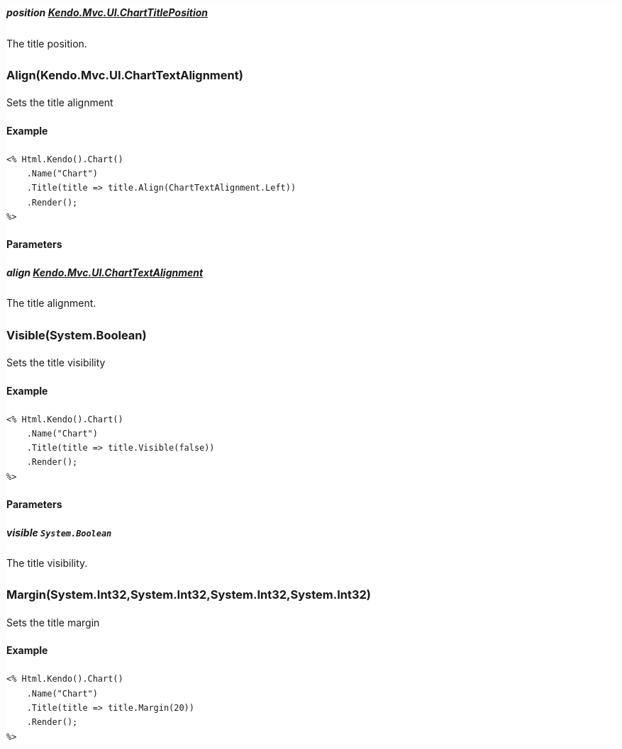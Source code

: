 ##### position [Kendo.Mvc.UI.ChartTitlePosition](/api/wrappers/aspnet-mvc/Kendo.Mvc.UI/ChartTitlePosition)
The title position.




### Align(Kendo.Mvc.UI.ChartTextAlignment)
Sets the title alignment

#### Example

    <% Html.Kendo().Chart()
        .Name("Chart")
        .Title(title => title.Align(ChartTextAlignment.Left))
        .Render();
    %>
        


#### Parameters

##### align [Kendo.Mvc.UI.ChartTextAlignment](/api/wrappers/aspnet-mvc/Kendo.Mvc.UI/ChartTextAlignment)
The title alignment.




### Visible(System.Boolean)
Sets the title visibility

#### Example

    <% Html.Kendo().Chart()
        .Name("Chart")
        .Title(title => title.Visible(false))
        .Render();
    %>
        


#### Parameters

##### visible `System.Boolean`
The title visibility.




### Margin(System.Int32,System.Int32,System.Int32,System.Int32)
Sets the title margin

#### Example

    <% Html.Kendo().Chart()
        .Name("Chart")
        .Title(title => title.Margin(20))
        .Render();
    %>
        